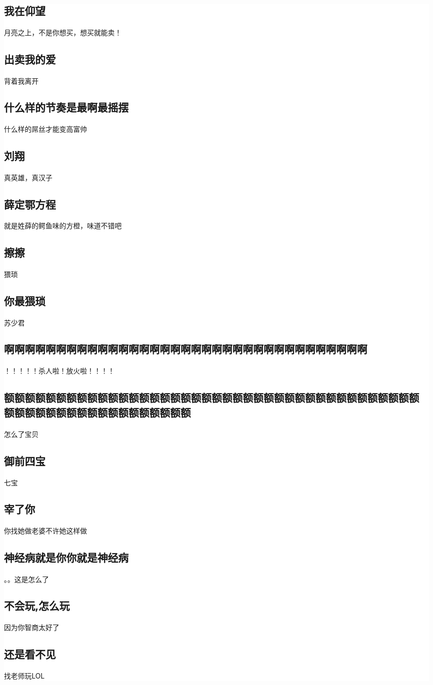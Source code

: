 ## 我在仰望
月亮之上，不是你想买，想买就能卖！

## 出卖我的爱
背着我离开

## 什么样的节奏是最啊最摇摆
什么样的屌丝才能变高富帅

## 刘翔
真英雄，真汉子

## 薛定鄂方程
就是姓薛的鳄鱼味的方橙，味道不错吧

## 擦擦
猥琐

## 你最猥琐
苏少君

## 啊啊啊啊啊啊啊啊啊啊啊啊啊啊啊啊啊啊啊啊啊啊啊啊啊啊啊啊啊啊啊啊啊啊啊
！！！！！杀人啦！放火啦！！！！

## 额额额额额额额额额额额额额额额额额额额额额额额额额额额额额额额额额额额额额额额额额额额额额额额额额额额额额额额额额额
怎么了宝贝

## 御前四宝
七宝

## 宰了你
你找她做老婆不许她这样做

## 神经病就是你你就是神经病
。。这是怎么了

## 不会玩,怎么玩
因为你智商太好了

## 还是看不见
找老师玩LOL
